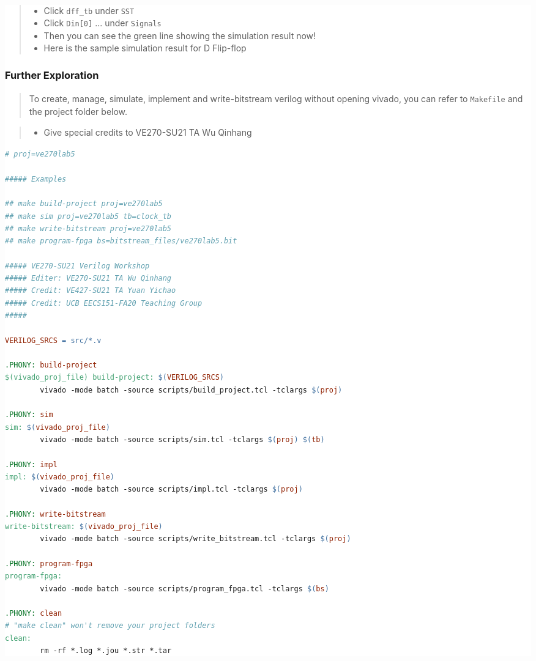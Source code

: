 

> - Click `dff_tb` under `SST`
> - Click `Din[0]` ... under `Signals`
> - Then you can see the green line showing the simulation result now!
> - Here is the sample simulation result for D Flip-flop   





### Further Exploration 

> To create, manage, simulate, implement and write-bitstream verilog without opening vivado, you can refer to `Makefile` and the project folder below.

> - Give special credits to VE270-SU21 TA Wu Qinhang

```makefile
# proj=ve270lab5

##### Examples

## make build-project proj=ve270lab5
## make sim proj=ve270lab5 tb=clock_tb
## make write-bitstream proj=ve270lab5
## make program-fpga bs=bitstream_files/ve270lab5.bit

##### VE270-SU21 Verilog Workshop 
##### Editer: VE270-SU21 TA Wu Qinhang
##### Credit: VE427-SU21 TA Yuan Yichao
##### Credit: UCB EECS151-FA20 Teaching Group
#####

VERILOG_SRCS = src/*.v

.PHONY: build-project
$(vivado_proj_file) build-project: $(VERILOG_SRCS)
		vivado -mode batch -source scripts/build_project.tcl -tclargs $(proj)

.PHONY: sim
sim: $(vivado_proj_file)
		vivado -mode batch -source scripts/sim.tcl -tclargs $(proj) $(tb)

.PHONY: impl
impl: $(vivado_proj_file)
		vivado -mode batch -source scripts/impl.tcl -tclargs $(proj)

.PHONY: write-bitstream
write-bitstream: $(vivado_proj_file)
		vivado -mode batch -source scripts/write_bitstream.tcl -tclargs $(proj)

.PHONY: program-fpga
program-fpga:
		vivado -mode batch -source scripts/program_fpga.tcl -tclargs $(bs)

.PHONY: clean
# "make clean" won't remove your project folders
clean:
		rm -rf *.log *.jou *.str *.tar
```


[^3]: Retrieved from http://gtkwave.sourceforge.net/
[^4]: Instructions for `WSL` installation: [install by Powershell](https://docs.microsoft.com/en-us/windows/wsl/install) or [manual installation](https://docs.microsoft.com/en-us/windows/wsl/install-manual)
[^5]: https://zhuanlan.zhihu.com/p/357988583 MacOS tutorial
[^6]: VSCode can be installed from [Visual Studio Code](https://code.visualstudio.com/)
[^7]: https://zhuanlan.zhihu.com/p/95081329 iverilog + gtkwave tutorial
[^1]: Written by <frankling@sjtu.edu.cn> and <lauren_you.wu@sjtu.edu.cn>